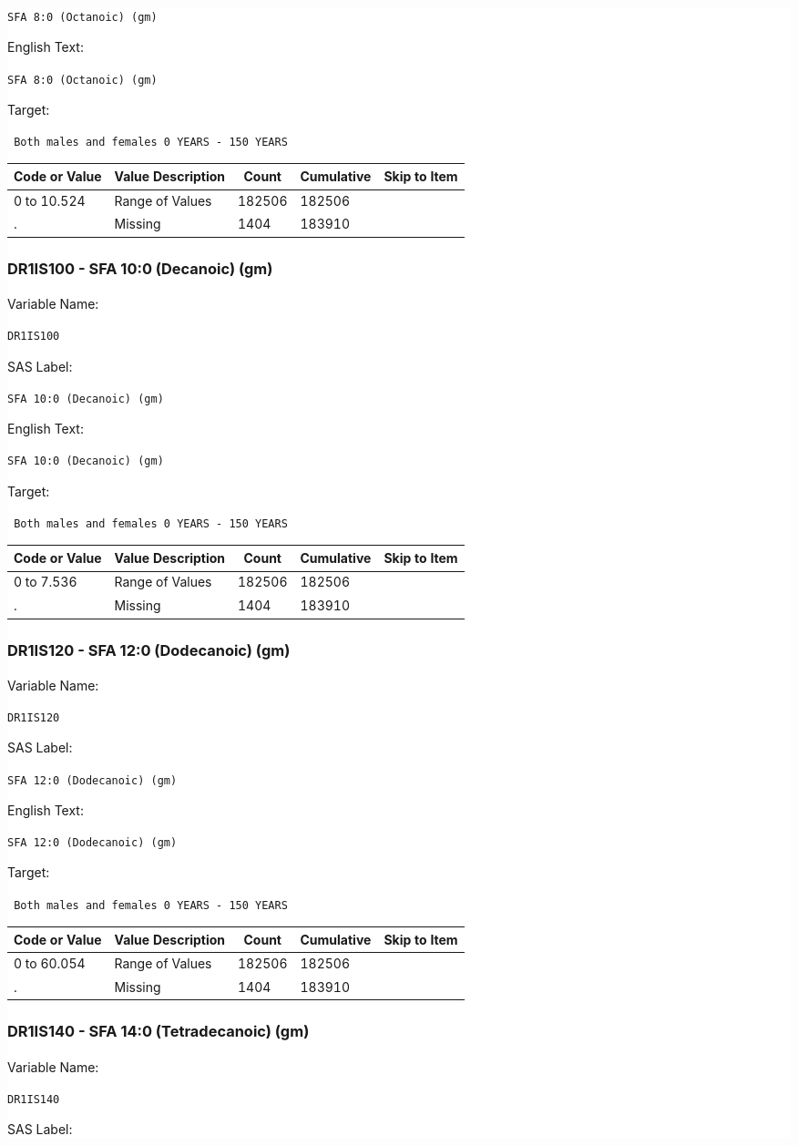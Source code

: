     SFA 8:0 (Octanoic) (gm)
English Text:

    SFA 8:0 (Octanoic) (gm)
Target:

     Both males and females 0 YEARS - 150 YEARS
Code or Value | Value Description | Count | Cumulative | Skip to Item  
---|---|---|---|---  
0 to 10.524 | Range of Values | 182506 | 182506 |   
. | Missing | 1404 | 183910 |   
  
### DR1IS100 - SFA 10:0 (Decanoic) (gm)

Variable Name:

    DR1IS100
SAS Label:

    SFA 10:0 (Decanoic) (gm)
English Text:

    SFA 10:0 (Decanoic) (gm)
Target:

     Both males and females 0 YEARS - 150 YEARS
Code or Value | Value Description | Count | Cumulative | Skip to Item  
---|---|---|---|---  
0 to 7.536 | Range of Values | 182506 | 182506 |   
. | Missing | 1404 | 183910 |   
  
### DR1IS120 - SFA 12:0 (Dodecanoic) (gm)

Variable Name:

    DR1IS120
SAS Label:

    SFA 12:0 (Dodecanoic) (gm)
English Text:

    SFA 12:0 (Dodecanoic) (gm)
Target:

     Both males and females 0 YEARS - 150 YEARS
Code or Value | Value Description | Count | Cumulative | Skip to Item  
---|---|---|---|---  
0 to 60.054 | Range of Values | 182506 | 182506 |   
. | Missing | 1404 | 183910 |   
  
### DR1IS140 - SFA 14:0 (Tetradecanoic) (gm)

Variable Name:

    DR1IS140
SAS Label:
